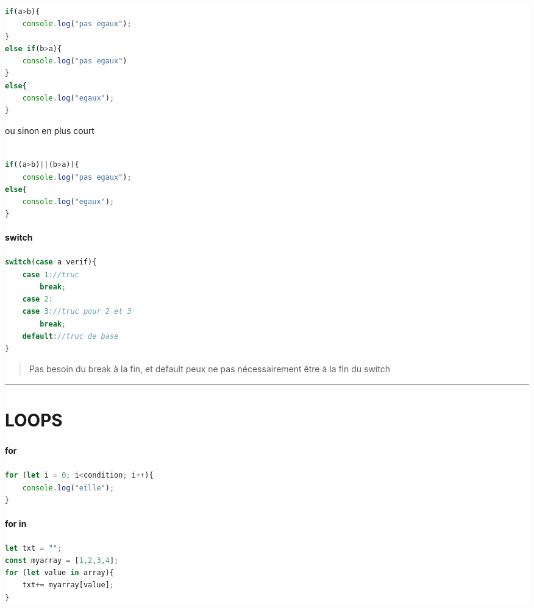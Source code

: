 ```javascript
if(a>b){
	console.log("pas egaux");
}
else if(b>a){
	console.log("pas egaux")
}
else{
	console.log("egaux");
}
```

ou sinon en plus court

```javascript

if((a>b)||(b>a)){
	console.log("pas egaux");
else{
	console.log("egaux");
}
```

#### switch

```javascript
switch(case a verif){
	case 1://truc
		break;
	case 2:
	case 3://truc pour 2 et 3
		break;
	default://truc de base
}
```

>Pas besoin du break à la fin, et default peux ne pas nécessairement être à la fin du switch

---
# LOOPS

#### for
```javascript
for (let i = 0; i<condition; i++){
	console.log("eille");
}
```

#### for in
```javascript
let txt = "";
const myarray = [1,2,3,4];
for (let value in array){
	txt+= myarray[value];
}
```
